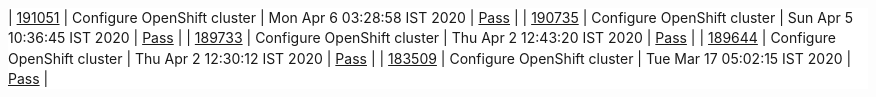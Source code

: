 |     <a href="https://gitlab.openebs.ci/openebs/e2e-openshift/-/jobs/191051">191051</a>           |  Configure OpenShift cluster           | Mon Apr  6 03:28:58 IST 2020  | <a href="http://eck.openebs100.io:5603/app/kibana#/discover?_g=(refreshInterval:(pause:!f,value:5000),time:(from:now-7d,to:now))&_a=(columns:!(log),filters:!(('$state':(store:appState),meta:(alias:!n,disabled:!f,index:faa59410-ca5f-11e9-834d-e7e11a373ae5,key:pipeline_id,negate:!f,params:(query:'6050'),type:phrase,value:'6050'),query:(match:(pipeline_id:(query:'6050',type:phrase)))),('$state':(store:appState),meta:(alias:!n,disabled:!f,index:faa59410-ca5f-11e9-834d-e7e11a373ae5,key:commit_id,negate:!f,params:(query:'53e825bbecc5238c105866138a73b920672c28fe'),type:phrase,value:'53e825bbecc5238c105866138a73b920672c28fe'),query:(match:(commit_id:(query:'53e825bbecc5238c105866138a73b920672c28fe',type:phrase))))),index:faa59410-ca5f-11e9-834d-e7e11a373ae5,interval:auto,query:(language:kuery,query:''),sort:!('@timestamp',desc))">Pass</a> |
|     <a href="https://gitlab.openebs.ci/openebs/e2e-openshift/-/jobs/190735">190735</a>           |  Configure OpenShift cluster           | Sun Apr  5 10:36:45 IST 2020  | <a href="http://eck.openebs100.io:5603/app/kibana#/discover?_g=(refreshInterval:(pause:!f,value:5000),time:(from:now-7d,to:now))&_a=(columns:!(log),filters:!(('$state':(store:appState),meta:(alias:!n,disabled:!f,index:faa59410-ca5f-11e9-834d-e7e11a373ae5,key:pipeline_id,negate:!f,params:(query:'6043'),type:phrase,value:'6043'),query:(match:(pipeline_id:(query:'6043',type:phrase)))),('$state':(store:appState),meta:(alias:!n,disabled:!f,index:faa59410-ca5f-11e9-834d-e7e11a373ae5,key:commit_id,negate:!f,params:(query:'4332297a4ce897ef8eabce886d413a5f98507b40'),type:phrase,value:'4332297a4ce897ef8eabce886d413a5f98507b40'),query:(match:(commit_id:(query:'4332297a4ce897ef8eabce886d413a5f98507b40',type:phrase))))),index:faa59410-ca5f-11e9-834d-e7e11a373ae5,interval:auto,query:(language:kuery,query:''),sort:!('@timestamp',desc))">Pass</a> |
|     <a href="https://gitlab.openebs.ci/openebs/e2e-openshift/-/jobs/189733">189733</a>           |  Configure OpenShift cluster           | Thu Apr  2 12:43:20 IST 2020  | <a href="http://eck.openebs100.io:5603/app/kibana#/discover?_g=(refreshInterval:(pause:!f,value:5000),time:(from:now-7d,to:now))&_a=(columns:!(log),filters:!(('$state':(store:appState),meta:(alias:!n,disabled:!f,index:faa59410-ca5f-11e9-834d-e7e11a373ae5,key:pipeline_id,negate:!f,params:(query:'6017'),type:phrase,value:'6017'),query:(match:(pipeline_id:(query:'6017',type:phrase)))),('$state':(store:appState),meta:(alias:!n,disabled:!f,index:faa59410-ca5f-11e9-834d-e7e11a373ae5,key:commit_id,negate:!f,params:(query:'4332297a4ce897ef8eabce886d413a5f98507b40'),type:phrase,value:'4332297a4ce897ef8eabce886d413a5f98507b40'),query:(match:(commit_id:(query:'4332297a4ce897ef8eabce886d413a5f98507b40',type:phrase))))),index:faa59410-ca5f-11e9-834d-e7e11a373ae5,interval:auto,query:(language:kuery,query:''),sort:!('@timestamp',desc))">Pass</a> |
|     <a href="https://gitlab.openebs.ci/openebs/e2e-openshift/-/jobs/189644">189644</a>           |  Configure OpenShift cluster           | Thu Apr  2 12:30:12 IST 2020  | <a href="http://eck.openebs100.io:5603/app/kibana#/discover?_g=(refreshInterval:(pause:!f,value:5000),time:(from:now-7d,to:now))&_a=(columns:!(log),filters:!(('$state':(store:appState),meta:(alias:!n,disabled:!f,index:faa59410-ca5f-11e9-834d-e7e11a373ae5,key:pipeline_id,negate:!f,params:(query:'6016'),type:phrase,value:'6016'),query:(match:(pipeline_id:(query:'6016',type:phrase)))),('$state':(store:appState),meta:(alias:!n,disabled:!f,index:faa59410-ca5f-11e9-834d-e7e11a373ae5,key:commit_id,negate:!f,params:(query:'4332297a4ce897ef8eabce886d413a5f98507b40'),type:phrase,value:'4332297a4ce897ef8eabce886d413a5f98507b40'),query:(match:(commit_id:(query:'4332297a4ce897ef8eabce886d413a5f98507b40',type:phrase))))),index:faa59410-ca5f-11e9-834d-e7e11a373ae5,interval:auto,query:(language:kuery,query:''),sort:!('@timestamp',desc))">Pass</a> |
|     <a href="https://gitlab.openebs.ci/openebs/e2e-openshift/-/jobs/183509">183509</a>           |  Configure OpenShift cluster           | Tue Mar 17 05:02:15 IST 2020  | <a href="http://eck.openebs100.io:5603/app/kibana#/discover?_g=(refreshInterval:(pause:!f,value:5000),time:(from:now-7d,to:now))&_a=(columns:!(log),filters:!(('$state':(store:appState),meta:(alias:!n,disabled:!f,index:faa59410-ca5f-11e9-834d-e7e11a373ae5,key:pipeline_id,negate:!f,params:(query:'5833'),type:phrase,value:'5833'),query:(match:(pipeline_id:(query:'5833',type:phrase)))),('$state':(store:appState),meta:(alias:!n,disabled:!f,index:faa59410-ca5f-11e9-834d-e7e11a373ae5,key:commit_id,negate:!f,params:(query:'7b8d9a66cbc645d3cda5e1ad8027fc439793085d'),type:phrase,value:'7b8d9a66cbc645d3cda5e1ad8027fc439793085d'),query:(match:(commit_id:(query:'7b8d9a66cbc645d3cda5e1ad8027fc439793085d',type:phrase))))),index:faa59410-ca5f-11e9-834d-e7e11a373ae5,interval:auto,query:(language:kuery,query:''),sort:!('@timestamp',desc))">Pass</a> |
